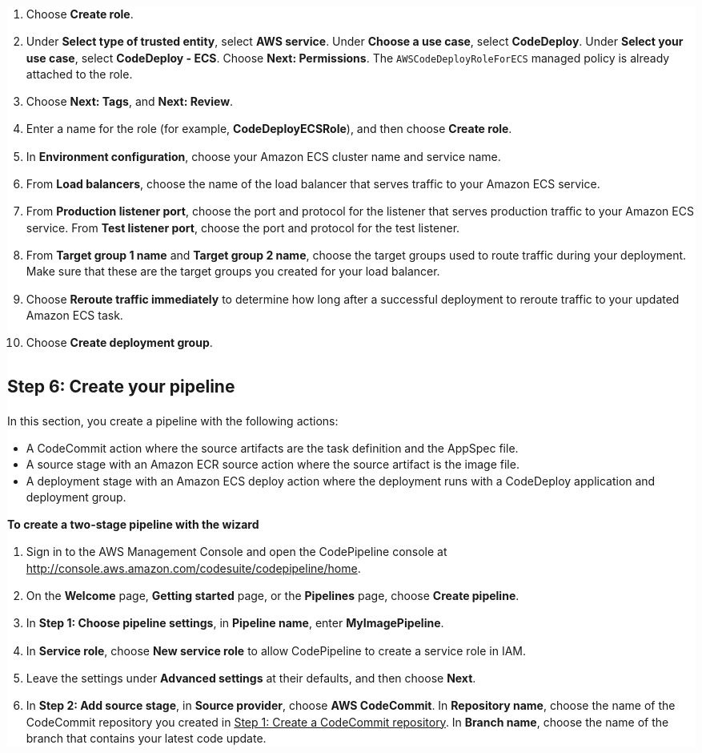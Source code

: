    1. Choose **Create role**\.

   1. Under **Select type of trusted entity**, select **AWS service**\. Under **Choose a use case**, select **CodeDeploy**\. Under **Select your use case**, select **CodeDeploy \- ECS**\. Choose **Next: Permissions**\. The `AWSCodeDeployRoleForECS` managed policy is already attached to the role\.

   1. Choose **Next: Tags**, and **Next: Review**\.

   1. Enter a name for the role \(for example, **CodeDeployECSRole**\), and then choose **Create role**\.

1. In **Environment configuration**, choose your Amazon ECS cluster name and service name\.

1. From **Load balancers**, choose the name of the load balancer that serves traffic to your Amazon ECS service\.

1. From **Production listener port**, choose the port and protocol for the listener that serves production traﬃc to your Amazon ECS service\. From **Test listener port**, choose the port and protocol for the test listener\.

1. From **Target group 1 name** and **Target group 2 name**, choose the target groups used to route traffic during your deployment\. Make sure that these are the target groups you created for your load balancer\.

1. Choose **Reroute traffic immediately** to determine how long after a successful deployment to reroute traffic to your updated Amazon ECS task\.

1. Choose **Create deployment group**\.

## Step 6: Create your pipeline<a name="tutorials-ecs-ecr-codedeploy-pipeline"></a>

In this section, you create a pipeline with the following actions:
+ A CodeCommit action where the source artifacts are the task definition and the AppSpec file\.
+ A source stage with an Amazon ECR source action where the source artifact is the image file\.
+ A deployment stage with an Amazon ECS deploy action where the deployment runs with a CodeDeploy application and deployment group\.

**To create a two\-stage pipeline with the wizard**

1. Sign in to the AWS Management Console and open the CodePipeline console at [http://console\.aws\.amazon\.com/codesuite/codepipeline/home](http://console.aws.amazon.com/codesuite/codepipeline/home)\.

1. On the **Welcome** page, **Getting started** page, or the **Pipelines** page, choose **Create pipeline**\.

1. In **Step 1: Choose pipeline settings**, in **Pipeline name**, enter **MyImagePipeline**\.

1. In **Service role**, choose **New service role** to allow CodePipeline to create a service role in IAM\.

1. Leave the settings under **Advanced settings** at their defaults, and then choose **Next**\.

1. In **Step 2: Add source stage**, in **Source provider**, choose **AWS CodeCommit**\. In **Repository name**, choose the name of the CodeCommit repository you created in [Step 1: Create a CodeCommit repository](tutorials-simple-codecommit.md#codecommit-create-repository)\. In **Branch name**, choose the name of the branch that contains your latest code update\.
